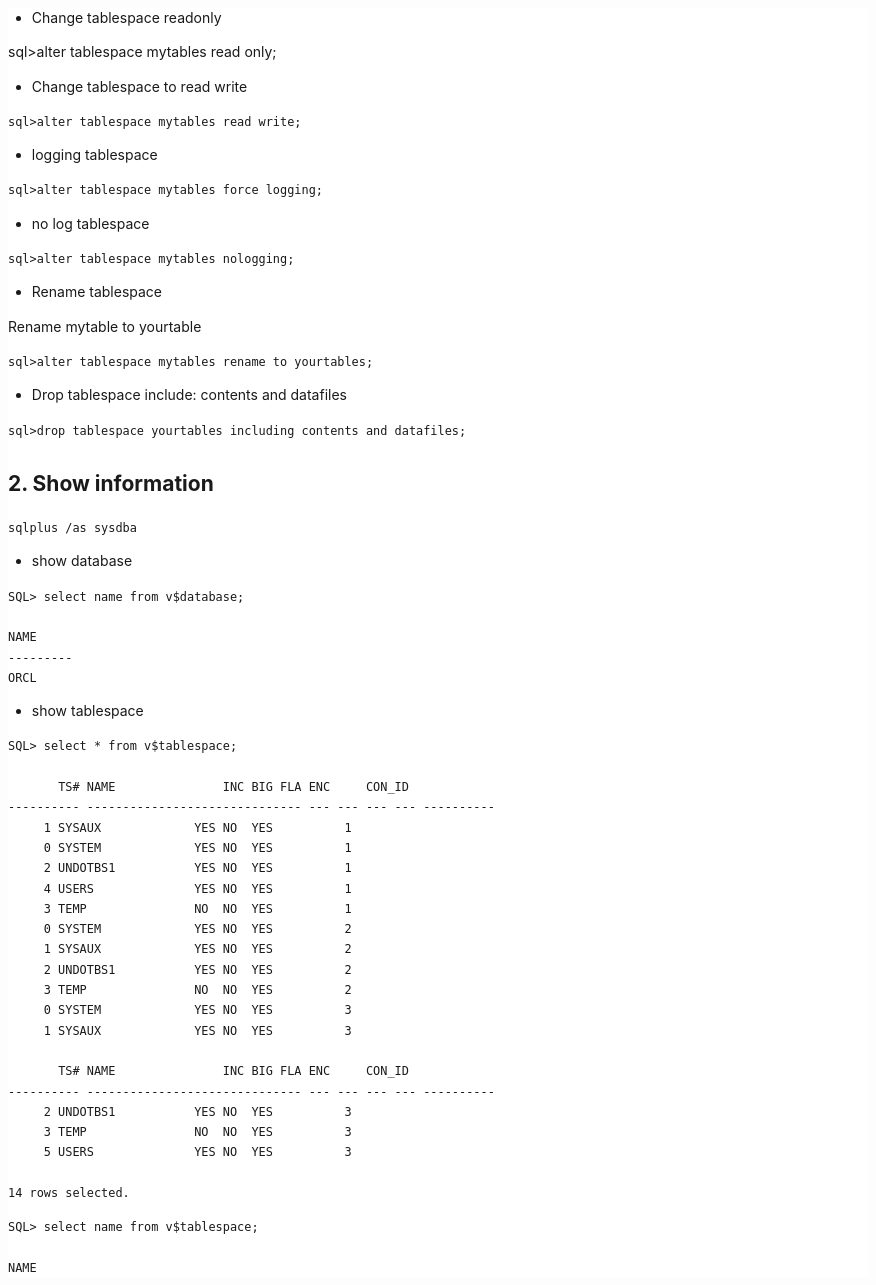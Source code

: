 - Change tablespace readonly

sql>alter tablespace mytables read only;

- Change tablespace to read write

`sql>alter tablespace mytables read write;`

- logging tablespace

`sql>alter tablespace mytables force logging;`

- no log tablespace

`sql>alter tablespace mytables nologging;`

- Rename tablespace

Rename mytable to yourtable

`sql>alter tablespace mytables rename to yourtables;`

- Drop tablespace include: contents and datafiles

`sql>drop tablespace yourtables including contents and datafiles;`


## 2. Show information

`sqlplus /as sysdba`

- show database

```
SQL> select name from v$database;

NAME
---------
ORCL
```

- show tablespace

```
SQL> select * from v$tablespace;

       TS# NAME 			  INC BIG FLA ENC     CON_ID
---------- ------------------------------ --- --- --- --- ----------
	 1 SYSAUX			  YES NO  YES		   1
	 0 SYSTEM			  YES NO  YES		   1
	 2 UNDOTBS1			  YES NO  YES		   1
	 4 USERS			  YES NO  YES		   1
	 3 TEMP 			  NO  NO  YES		   1
	 0 SYSTEM			  YES NO  YES		   2
	 1 SYSAUX			  YES NO  YES		   2
	 2 UNDOTBS1			  YES NO  YES		   2
	 3 TEMP 			  NO  NO  YES		   2
	 0 SYSTEM			  YES NO  YES		   3
	 1 SYSAUX			  YES NO  YES		   3

       TS# NAME 			  INC BIG FLA ENC     CON_ID
---------- ------------------------------ --- --- --- --- ----------
	 2 UNDOTBS1			  YES NO  YES		   3
	 3 TEMP 			  NO  NO  YES		   3
	 5 USERS			  YES NO  YES		   3

14 rows selected.
```
```
SQL> select name from v$tablespace;

NAME
```